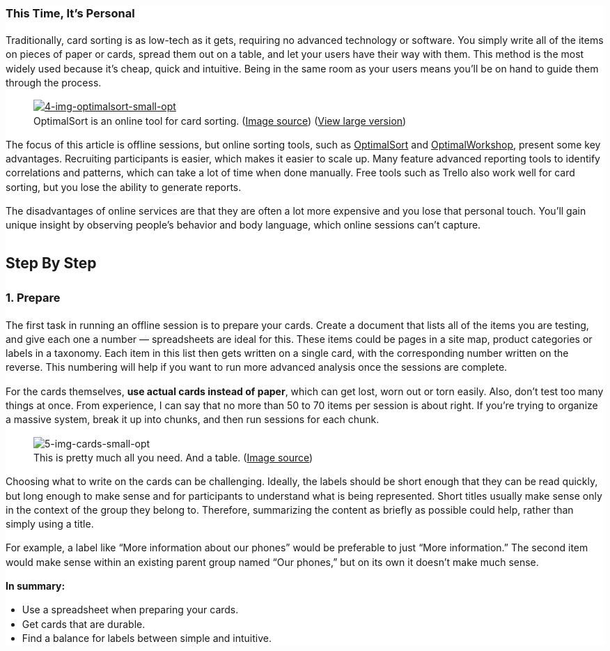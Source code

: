 ### This Time, It’s Personal

Traditionally, card sorting is as low-tech as it gets, requiring no advanced technology or software. You simply write all of the items on pieces of paper or cards, spread them out on a table, and let your users have their way with them. This method is the most widely used because it’s cheap, quick and intuitive. Being in the same room as your users means you’ll be on hand to guide them through the process.

<figure><a href="https://archive.smashing.media/assets/344dbf88-fdf9-42bb-adb4-46f01eedd629/6d947a26-502e-4187-bee2-9212a9d132ff/4-img-optimalsort-lrg-opt.jpg"><img loading="lazy" decoding="async" src="https://archive.smashing.media/assets/344dbf88-fdf9-42bb-adb4-46f01eedd629/150d1a33-d997-483d-a59c-8432d341809f/4-img-optimalsort-small-opt.jpg" alt="4-img-optimalsort-small-opt" width="500" height="333" /></a><figcaption>OptimalSort is an online tool for card sorting. (<a href="https://www.optimalsort.com">Image source</a>) (<a href="https://archive.smashing.media/assets/344dbf88-fdf9-42bb-adb4-46f01eedd629/6d947a26-502e-4187-bee2-9212a9d132ff/4-img-optimalsort-lrg-opt.jpg">View large version</a>)</figcaption></figure>

The focus of this article is offline sessions, but online sorting tools, such as <a href="https://www.optimalworkshop.com/optimalsort.htm">OptimalSort</a> and <a href="https://www.optimalworkshop.com/">OptimalWorkshop</a>, present some key advantages. Recruiting participants is easier, which makes it easier to scale up. Many feature advanced reporting tools to identify correlations and patterns, which can take a lot of time when done manually. Free tools such as Trello also work well for card sorting, but you lose the ability to generate reports.

The disadvantages of online services are that they are often a lot more expensive and you lose that personal touch. You’ll gain unique insight by observing people’s behavior and body language, which online sessions can’t capture.

## Step By Step

### 1. Prepare

The first task in running an offline session is to prepare your cards. Create a document that lists all of the items you are testing, and give each one a number — spreadsheets are ideal for this. These items could be pages in a site map, product categories or labels in a taxonomy. Each item in this list then gets written on a single card, with the corresponding number written on the reverse. This numbering will help if you want to run more advanced analysis once the sessions are complete.

For the cards themselves, <strong>use actual cards instead of paper</strong>, which can get lost, worn out or torn easily. Also, don’t test too many things at once. From experience, I can say that no more than 50 to 70 items per session is about right. If you’re trying to organize a massive system, break it up into chunks, and then run sessions for each chunk.

<figure><img loading="lazy" decoding="async" src="https://archive.smashing.media/assets/344dbf88-fdf9-42bb-adb4-46f01eedd629/93c123dc-ebdf-43c3-88f3-d30f677c17b9/5-img-cards-small-opt.jpg" alt="5-img-cards-small-opt" width="500" height="333" /><figcaption>This is pretty much all you need. And a table. (<a href="https://www.shutterstock.com">Image source</a>)</figcaption></figure>

Choosing what to write on the cards can be challenging. Ideally, the labels should be short enough that they can be read quickly, but long enough to make sense and for participants to understand what is being represented. Short titles usually make sense only in the context of the group they belong to. Therefore, summarizing the content as briefly as possible could help, rather than simply using a title.

For example, a label like “More information about our phones” would be preferable to just “More information.” The second item would make sense within an existing parent group named “Our phones,” but on its own it doesn’t make much sense.

<strong>In summary:</strong>

*   Use a spreadsheet when preparing your cards.
*   Get cards that are durable.
*   Find a balance for labels between simple and intuitive.
